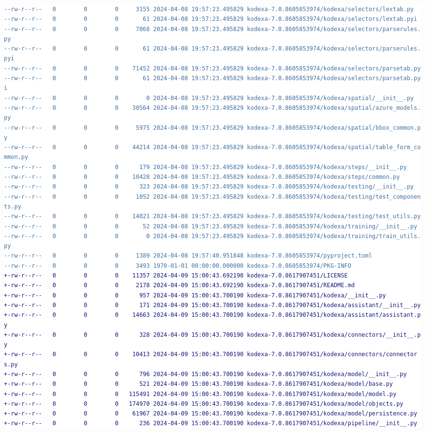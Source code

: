 ```diff
--rw-r--r--   0        0        0     3155 2024-04-08 19:57:23.495829 kodexa-7.0.8605853974/kodexa/selectors/lextab.py
--rw-r--r--   0        0        0       61 2024-04-08 19:57:23.495829 kodexa-7.0.8605853974/kodexa/selectors/lextab.pyi
--rw-r--r--   0        0        0     7068 2024-04-08 19:57:23.495829 kodexa-7.0.8605853974/kodexa/selectors/parserules.py
--rw-r--r--   0        0        0       61 2024-04-08 19:57:23.495829 kodexa-7.0.8605853974/kodexa/selectors/parserules.pyi
--rw-r--r--   0        0        0    71452 2024-04-08 19:57:23.495829 kodexa-7.0.8605853974/kodexa/selectors/parsetab.py
--rw-r--r--   0        0        0       61 2024-04-08 19:57:23.495829 kodexa-7.0.8605853974/kodexa/selectors/parsetab.pyi
--rw-r--r--   0        0        0        0 2024-04-08 19:57:23.495829 kodexa-7.0.8605853974/kodexa/spatial/__init__.py
--rw-r--r--   0        0        0    30564 2024-04-08 19:57:23.495829 kodexa-7.0.8605853974/kodexa/spatial/azure_models.py
--rw-r--r--   0        0        0     5975 2024-04-08 19:57:23.495829 kodexa-7.0.8605853974/kodexa/spatial/bbox_common.py
--rw-r--r--   0        0        0    44214 2024-04-08 19:57:23.495829 kodexa-7.0.8605853974/kodexa/spatial/table_form_common.py
--rw-r--r--   0        0        0      179 2024-04-08 19:57:23.495829 kodexa-7.0.8605853974/kodexa/steps/__init__.py
--rw-r--r--   0        0        0    10428 2024-04-08 19:57:23.495829 kodexa-7.0.8605853974/kodexa/steps/common.py
--rw-r--r--   0        0        0      323 2024-04-08 19:57:23.495829 kodexa-7.0.8605853974/kodexa/testing/__init__.py
--rw-r--r--   0        0        0     1052 2024-04-08 19:57:23.495829 kodexa-7.0.8605853974/kodexa/testing/test_components.py
--rw-r--r--   0        0        0    14021 2024-04-08 19:57:23.495829 kodexa-7.0.8605853974/kodexa/testing/test_utils.py
--rw-r--r--   0        0        0       52 2024-04-08 19:57:23.495829 kodexa-7.0.8605853974/kodexa/training/__init__.py
--rw-r--r--   0        0        0        0 2024-04-08 19:57:23.495829 kodexa-7.0.8605853974/kodexa/training/train_utils.py
--rw-r--r--   0        0        0     1389 2024-04-08 19:57:40.951848 kodexa-7.0.8605853974/pyproject.toml
--rw-r--r--   0        0        0     3493 1970-01-01 00:00:00.000000 kodexa-7.0.8605853974/PKG-INFO
+-rw-r--r--   0        0        0    11357 2024-04-09 15:00:43.692190 kodexa-7.0.8617907451/LICENSE
+-rw-r--r--   0        0        0     2178 2024-04-09 15:00:43.692190 kodexa-7.0.8617907451/README.md
+-rw-r--r--   0        0        0      957 2024-04-09 15:00:43.700190 kodexa-7.0.8617907451/kodexa/__init__.py
+-rw-r--r--   0        0        0      171 2024-04-09 15:00:43.700190 kodexa-7.0.8617907451/kodexa/assistant/__init__.py
+-rw-r--r--   0        0        0    14663 2024-04-09 15:00:43.700190 kodexa-7.0.8617907451/kodexa/assistant/assistant.py
+-rw-r--r--   0        0        0      328 2024-04-09 15:00:43.700190 kodexa-7.0.8617907451/kodexa/connectors/__init__.py
+-rw-r--r--   0        0        0    10413 2024-04-09 15:00:43.700190 kodexa-7.0.8617907451/kodexa/connectors/connectors.py
+-rw-r--r--   0        0        0      796 2024-04-09 15:00:43.700190 kodexa-7.0.8617907451/kodexa/model/__init__.py
+-rw-r--r--   0        0        0      521 2024-04-09 15:00:43.700190 kodexa-7.0.8617907451/kodexa/model/base.py
+-rw-r--r--   0        0        0   115491 2024-04-09 15:00:43.700190 kodexa-7.0.8617907451/kodexa/model/model.py
+-rw-r--r--   0        0        0   174970 2024-04-09 15:00:43.700190 kodexa-7.0.8617907451/kodexa/model/objects.py
+-rw-r--r--   0        0        0    61967 2024-04-09 15:00:43.700190 kodexa-7.0.8617907451/kodexa/model/persistence.py
+-rw-r--r--   0        0        0      236 2024-04-09 15:00:43.700190 kodexa-7.0.8617907451/kodexa/pipeline/__init__.py
```